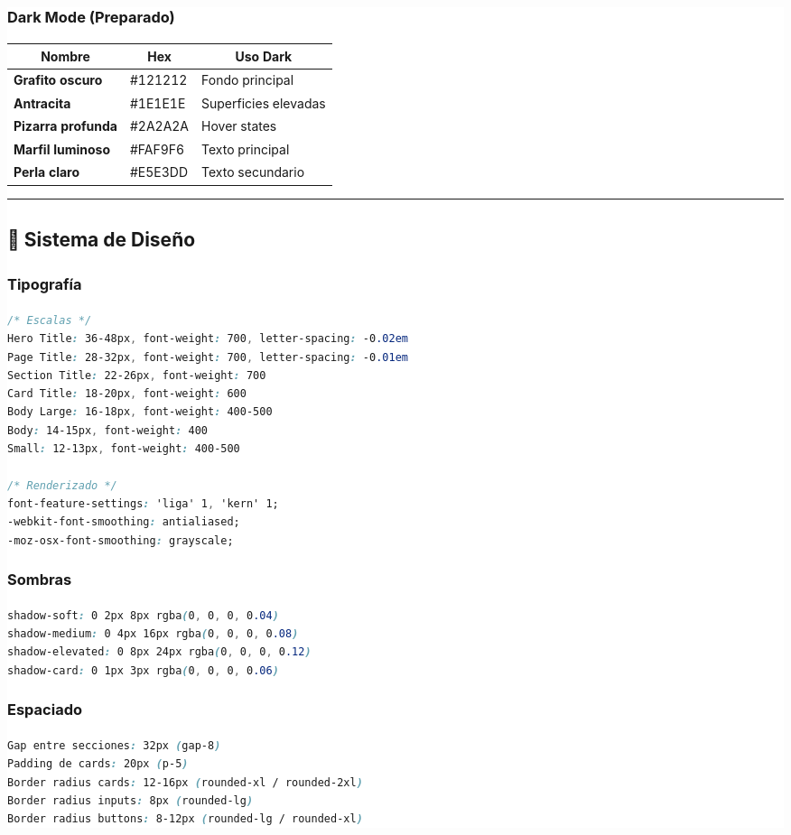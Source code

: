 ### Dark Mode (Preparado)

| Nombre | Hex | Uso Dark |
|--------|-----|----------|
| **Grafito oscuro** | #121212 | Fondo principal |
| **Antracita** | #1E1E1E | Superficies elevadas |
| **Pizarra profunda** | #2A2A2A | Hover states |
| **Marfil luminoso** | #FAF9F6 | Texto principal |
| **Perla claro** | #E5E3DD | Texto secundario |

---

## 📐 Sistema de Diseño

### Tipografía

```css
/* Escalas */
Hero Title: 36-48px, font-weight: 700, letter-spacing: -0.02em
Page Title: 28-32px, font-weight: 700, letter-spacing: -0.01em
Section Title: 22-26px, font-weight: 700
Card Title: 18-20px, font-weight: 600
Body Large: 16-18px, font-weight: 400-500
Body: 14-15px, font-weight: 400
Small: 12-13px, font-weight: 400-500

/* Renderizado */
font-feature-settings: 'liga' 1, 'kern' 1;
-webkit-font-smoothing: antialiased;
-moz-osx-font-smoothing: grayscale;
```

### Sombras

```css
shadow-soft: 0 2px 8px rgba(0, 0, 0, 0.04)
shadow-medium: 0 4px 16px rgba(0, 0, 0, 0.08)
shadow-elevated: 0 8px 24px rgba(0, 0, 0, 0.12)
shadow-card: 0 1px 3px rgba(0, 0, 0, 0.06)
```

### Espaciado

```css
Gap entre secciones: 32px (gap-8)
Padding de cards: 20px (p-5)
Border radius cards: 12-16px (rounded-xl / rounded-2xl)
Border radius inputs: 8px (rounded-lg)
Border radius buttons: 8-12px (rounded-lg / rounded-xl)
```
